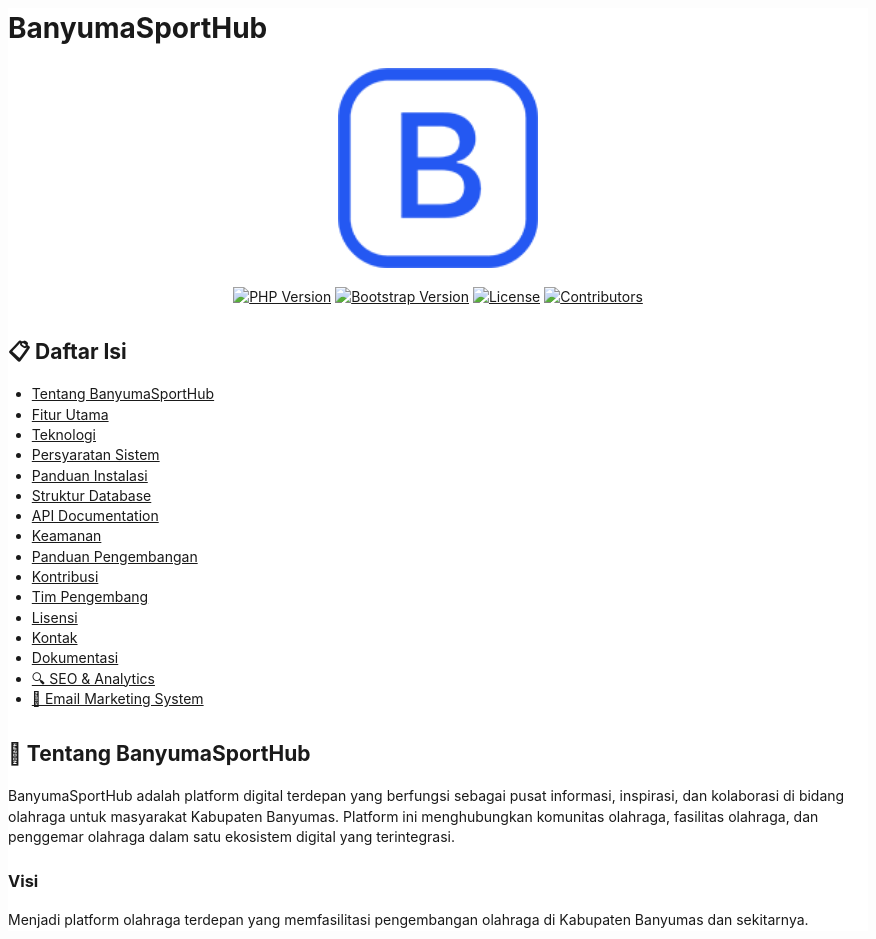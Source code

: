 # BanyumaSportHub

<div align="center">
  <img src="assets/img/logo.png" alt="BanyumaSportHub Logo" width="200">
  
  [![PHP Version](https://img.shields.io/badge/PHP-7.4%2B-blue.svg)](https://php.net)
  [![Bootstrap Version](https://img.shields.io/badge/Bootstrap-5.0-blueviolet.svg)](https://getbootstrap.com)
  [![License](https://img.shields.io/badge/License-MIT-green.svg)](LICENSE)
  [![Contributors](https://img.shields.io/github/contributors/username/BanyumaSportHub)](https://github.com/username/BanyumaSportHub/graphs/contributors)
</div>

## 📋 Daftar Isi
- [Tentang BanyumaSportHub](#-tentang-banyumasporthub)
- [Fitur Utama](#-fitur-utama)
- [Teknologi](#-teknologi)
- [Persyaratan Sistem](#-persyaratan-sistem)
- [Panduan Instalasi](#-panduan-instalasi)
- [Struktur Database](#-struktur-database)
- [API Documentation](#-api-documentation)
- [Keamanan](#-keamanan)
- [Panduan Pengembangan](#-panduan-pengembangan)
- [Kontribusi](#-kontribusi)
- [Tim Pengembang](#-tim-pengembang)
- [Lisensi](#-lisensi)
- [Kontak](#-kontak)
- [Dokumentasi](#-dokumentasi)
- [🔍 SEO & Analytics](#-seo-&-analytics)
- [📧 Email Marketing System](#-email-marketing-system)

## 🎯 Tentang BanyumaSportHub

BanyumaSportHub adalah platform digital terdepan yang berfungsi sebagai pusat informasi, inspirasi, dan kolaborasi di bidang olahraga untuk masyarakat Kabupaten Banyumas. Platform ini menghubungkan komunitas olahraga, fasilitas olahraga, dan penggemar olahraga dalam satu ekosistem digital yang terintegrasi.

### Visi
Menjadi platform olahraga terdepan yang memfasilitasi pengembangan olahraga di Kabupaten Banyumas dan sekitarnya.

